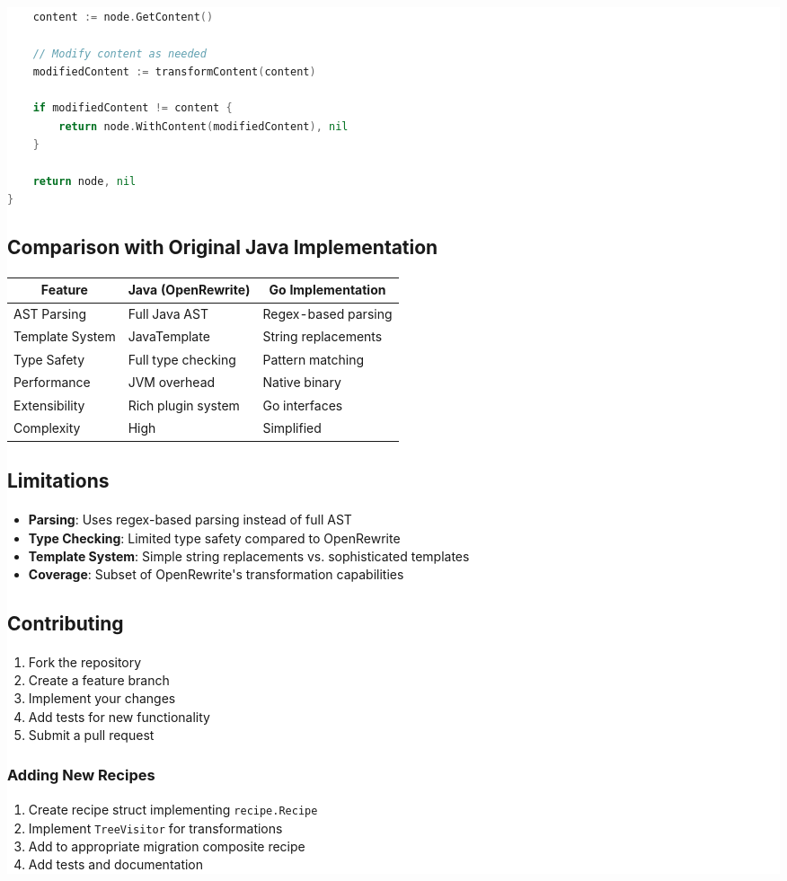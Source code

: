 ```go
    content := node.GetContent()
    
    // Modify content as needed
    modifiedContent := transformContent(content)
    
    if modifiedContent != content {
        return node.WithContent(modifiedContent), nil
    }
    
    return node, nil
}
```

## Comparison with Original Java Implementation

| Feature | Java (OpenRewrite) | Go Implementation |
|---------|-------------------|-------------------|
| AST Parsing | Full Java AST | Regex-based parsing |
| Template System | JavaTemplate | String replacements |
| Type Safety | Full type checking | Pattern matching |
| Performance | JVM overhead | Native binary |
| Extensibility | Rich plugin system | Go interfaces |
| Complexity | High | Simplified |

## Limitations

- **Parsing**: Uses regex-based parsing instead of full AST
- **Type Checking**: Limited type safety compared to OpenRewrite
- **Template System**: Simple string replacements vs. sophisticated templates
- **Coverage**: Subset of OpenRewrite's transformation capabilities

## Contributing

1. Fork the repository
2. Create a feature branch
3. Implement your changes
4. Add tests for new functionality
5. Submit a pull request

### Adding New Recipes

1. Create recipe struct implementing `recipe.Recipe`
2. Implement `TreeVisitor` for transformations
3. Add to appropriate migration composite recipe
4. Add tests and documentation

